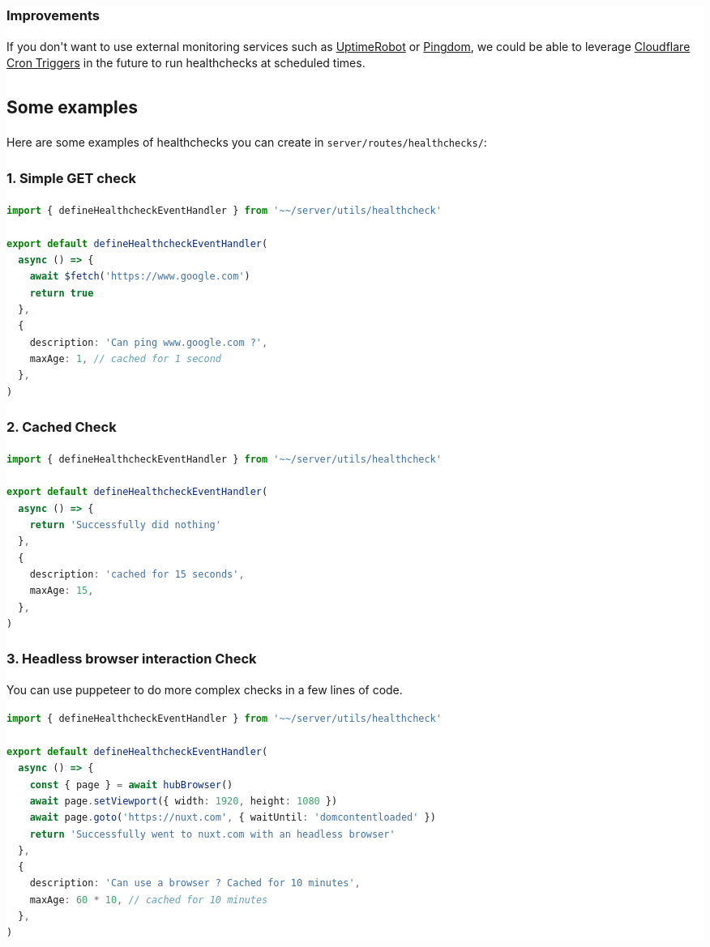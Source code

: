 

### Improvements

If you don't want to use external monitoring services such as [UptimeRobot](https://uptimerobot.com/) or [Pingdom](https://www.pingdom.com/), we could be able to leverage [Cloudflare Cron Triggers](https://developers.cloudflare.com/workers/configuration/cron-triggers/) in the future to run healthchecks at scheduled times.

## Some examples

Here are some examples of healthchecks you can create in `server/routes/healthchecks/`:

### 1. Simple GET check


```typescript
import { defineHealthcheckEventHandler } from '~~/server/utils/healthcheck'

export default defineHealthcheckEventHandler(
  async () => {
    await $fetch('https://www.google.com')
    return true
  },
  {
    description: 'Can ping www.google.com ?',
    maxAge: 1, // cached for 1 second
  },
)
```


### 2. Cached Check


```typescript
import { defineHealthcheckEventHandler } from '~~/server/utils/healthcheck'

export default defineHealthcheckEventHandler(
  async () => {
    return 'Successfully did nothing'
  },
  {
    description: 'cached for 15 seconds',
    maxAge: 15,
  },
)
```

### 3. Headless browser interaction Check

You can use puppeteer to do more complex checks in a few lines of code.
```typescript
import { defineHealthcheckEventHandler } from '~~/server/utils/healthcheck'

export default defineHealthcheckEventHandler(
  async () => {
    const { page } = await hubBrowser()
    await page.setViewport({ width: 1920, height: 1080 })
    await page.goto('https://nuxt.com', { waitUntil: 'domcontentloaded' })
    return 'Successfully went to nuxt.com with an headless browser'
  },
  {
    description: 'Can use a browser ? Cached for 10 minutes',
    maxAge: 60 * 10, // cached for 10 minutes
  },
)
```